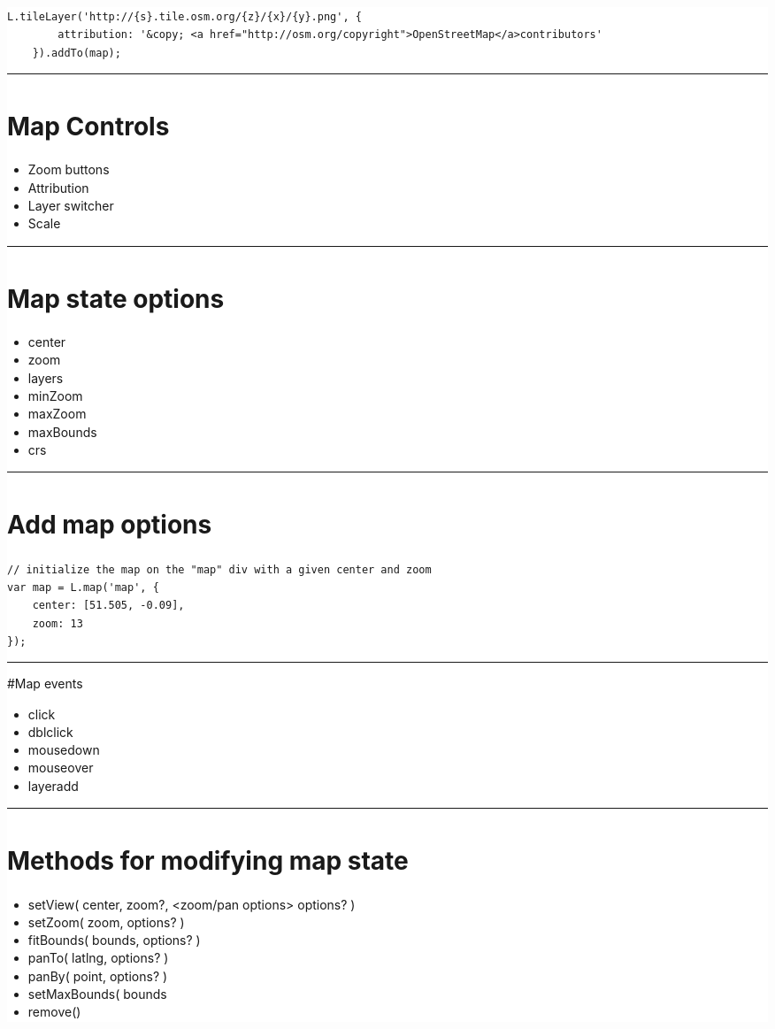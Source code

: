 ```
L.tileLayer('http://{s}.tile.osm.org/{z}/{x}/{y}.png', {
    	attribution: '&copy; <a href="http://osm.org/copyright">OpenStreetMap</a>contributors'
	}).addTo(map);
```

---
# Map Controls

- Zoom buttons
- Attribution
- Layer switcher
- Scale

---
# Map state options
- center
- zoom
- layers
- minZoom
- maxZoom
- maxBounds
- crs

---
# Add map options

```
// initialize the map on the "map" div with a given center and zoom
var map = L.map('map', {
    center: [51.505, -0.09],
    zoom: 13
});
```
---
#Map events

- click 
- dblclick
- mousedown
- mouseover 
- layeradd 

---
# Methods for modifying map state

- setView( <LatLng> center, <Number> zoom?, <zoom/pan options> options? )
- setZoom( <Number> zoom, <zoom options> options? )
- fitBounds( <LatLngBounds> bounds, <fitBounds options> options? )
- panTo( <LatLng> latlng, <pan options> options? )
- panBy( <Point> point, <pan options> options? )
- setMaxBounds( <LatLngBounds> bounds
- remove()
